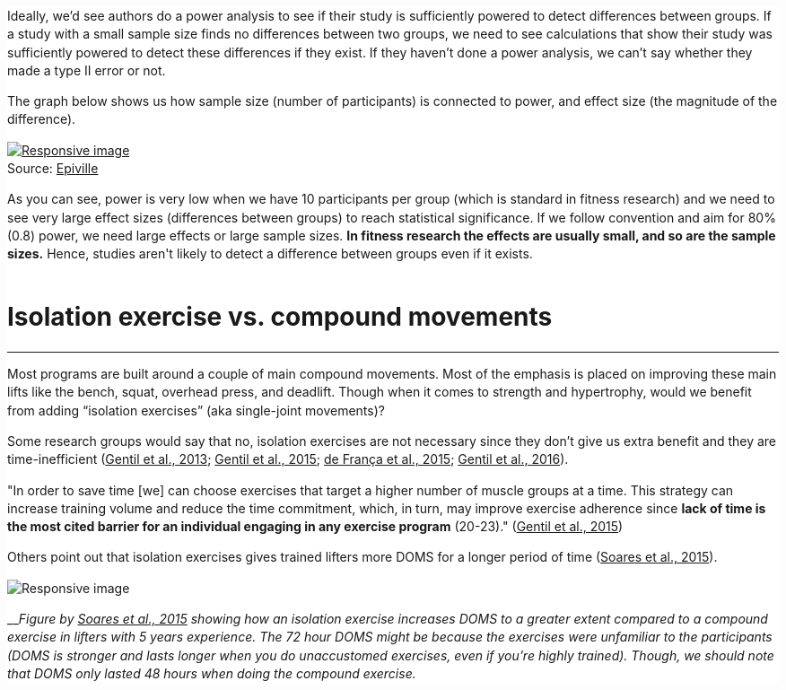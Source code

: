 Ideally, we’d see authors do a power analysis to see if their study is sufficiently powered to detect differences between groups. If a study with a small sample size finds no differences between two groups, we need to see calculations that show their study was sufficiently powered to detect these differences if they exist. If they haven’t done a power analysis, we can’t say whether they made a type II error or not.

The graph below shows us how sample size (number of participants) is connected to power, and effect size (the magnitude of the difference).

[<img src="https://sci-fit.net/wp-content/uploads/2017/02/effectsize_sample_size-1.jpg" class="img-fluid" alt="Responsive image">](http://epiville.ccnmtl.columbia.edu/99popup/power_and_sample_size_introduction.html)  
Source: [Epiville](http://epiville.ccnmtl.columbia.edu/99popup/power_and_sample_size_introduction.html)

As you can see, power is very low when we have 10 participants per group (which is standard in fitness research) and we need to see very large effect sizes (differences between groups) to reach statistical significance. If we follow convention and aim for 80% (0.8) power, we need large effects or large sample sizes. **In fitness research the effects are usually small, and so are the sample sizes.** Hence, studies aren't likely to detect a difference between groups even if it exists.

# Isolation exercise vs. compound movements

---

Most programs are built around a couple of main compound movements. Most of the emphasis is placed on improving these main lifts like the bench, squat, overhead press, and deadlift. Though when it comes to strength and hypertrophy, would we benefit from adding “isolation exercises” (aka single-joint movements)?

Some research groups would say that no, isolation exercises are not necessary since they don’t give us extra benefit and they are time-inefficient ([Gentil et al., 2013](https://www.ncbi.nlm.nih.gov/pubmed/23537028/); [Gentil et al., 2015](https://www.ncbi.nlm.nih.gov/pmc/articles/PMC4592763/); [de França et al., 2015](https://www.ncbi.nlm.nih.gov/pubmed/26244600); [Gentil et al., 2016](https://www.researchgate.net/publication/308691998_A_Review_of_the_Acute_Effects_and_Long-Term_Adaptations_of_Single-_and_Multi-Joint_Exercises_during_Resistance_Training)).

"In order to save time [we] can choose exercises that target a higher number of muscle groups at a time. This strategy can increase training volume and reduce the time commitment, which, in turn, may improve exercise adherence since **lack of time is the most cited barrier for an individual engaging in any exercise program** (20-23)." ([Gentil et al., 2015](https://www.ncbi.nlm.nih.gov/pmc/articles/PMC4592763/))

Others point out that isolation exercises gives trained lifters more DOMS for a longer period of time ([Soares et al., 2015](https://www.researchgate.net/publication/274090383_Dissociated_Time_Course_of_Muscle_Damage_Recovery_Between_Single-_and_Multi-Joint_Exercises_in_Highly_Resistance-Trained_Men)).

<img src="https://sci-fit.net/wp-content/uploads/2017/02/Soares-et-al.-2015.png" class="img-fluid" alt="Responsive image">

___Figure by [Soares et al., 2015](https://www.researchgate.net/publication/274090383_Dissociated_Time_Course_of_Muscle_Damage_Recovery_Between_Single-_and_Multi-Joint_Exercises_in_Highly_Resistance-Trained_Men) showing how an isolation exercise increases DOMS to a greater extent compared to a compound exercise in lifters with 5 years experience. The 72 hour DOMS might be because the exercises were unfamiliar to the participants (DOMS is stronger and lasts longer when you do unaccustomed exercises, even if you’re highly trained). Though, we should note that DOMS only lasted 48 hours when doing the compound exercise._

